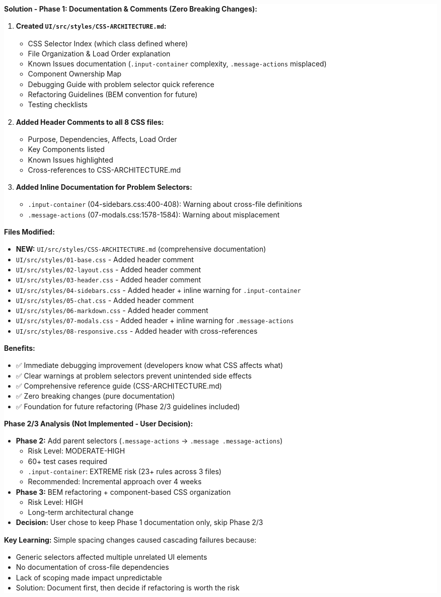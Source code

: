 **Solution - Phase 1: Documentation & Comments (Zero Breaking Changes):**

1. **Created `UI/src/styles/CSS-ARCHITECTURE.md`:**
   - CSS Selector Index (which class defined where)
   - File Organization & Load Order explanation
   - Known Issues documentation (`.input-container` complexity, `.message-actions` misplaced)
   - Component Ownership Map
   - Debugging Guide with problem selector quick reference
   - Refactoring Guidelines (BEM convention for future)
   - Testing checklists

2. **Added Header Comments to all 8 CSS files:**
   - Purpose, Dependencies, Affects, Load Order
   - Key Components listed
   - Known Issues highlighted
   - Cross-references to CSS-ARCHITECTURE.md

3. **Added Inline Documentation for Problem Selectors:**
   - `.input-container` (04-sidebars.css:400-408): Warning about cross-file definitions
   - `.message-actions` (07-modals.css:1578-1584): Warning about misplacement

**Files Modified:**
- **NEW:** `UI/src/styles/CSS-ARCHITECTURE.md` (comprehensive documentation)
- `UI/src/styles/01-base.css` - Added header comment
- `UI/src/styles/02-layout.css` - Added header comment
- `UI/src/styles/03-header.css` - Added header comment
- `UI/src/styles/04-sidebars.css` - Added header + inline warning for `.input-container`
- `UI/src/styles/05-chat.css` - Added header comment
- `UI/src/styles/06-markdown.css` - Added header comment
- `UI/src/styles/07-modals.css` - Added header + inline warning for `.message-actions`
- `UI/src/styles/08-responsive.css` - Added header with cross-references

**Benefits:**
- ✅ Immediate debugging improvement (developers know what CSS affects what)
- ✅ Clear warnings at problem selectors prevent unintended side effects
- ✅ Comprehensive reference guide (CSS-ARCHITECTURE.md)
- ✅ Zero breaking changes (pure documentation)
- ✅ Foundation for future refactoring (Phase 2/3 guidelines included)

**Phase 2/3 Analysis (Not Implemented - User Decision):**
- **Phase 2:** Add parent selectors (`.message-actions` → `.message .message-actions`)
  - Risk Level: MODERATE-HIGH
  - 60+ test cases required
  - `.input-container`: EXTREME risk (23+ rules across 3 files)
  - Recommended: Incremental approach over 4 weeks
- **Phase 3:** BEM refactoring + component-based CSS organization
  - Risk Level: HIGH
  - Long-term architectural change
- **Decision:** User chose to keep Phase 1 documentation only, skip Phase 2/3

**Key Learning:**
Simple spacing changes caused cascading failures because:
- Generic selectors affected multiple unrelated UI elements
- No documentation of cross-file dependencies
- Lack of scoping made impact unpredictable
- Solution: Document first, then decide if refactoring is worth the risk
